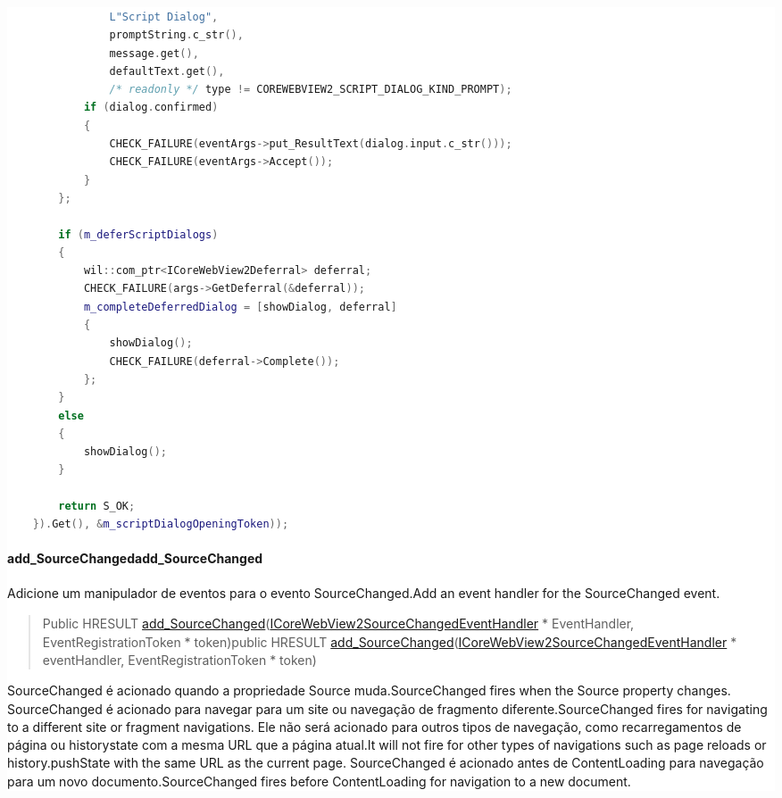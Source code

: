 ```cpp
                L"Script Dialog",
                promptString.c_str(),
                message.get(),
                defaultText.get(),
                /* readonly */ type != COREWEBVIEW2_SCRIPT_DIALOG_KIND_PROMPT);
            if (dialog.confirmed)
            {
                CHECK_FAILURE(eventArgs->put_ResultText(dialog.input.c_str()));
                CHECK_FAILURE(eventArgs->Accept());
            }
        };

        if (m_deferScriptDialogs)
        {
            wil::com_ptr<ICoreWebView2Deferral> deferral;
            CHECK_FAILURE(args->GetDeferral(&deferral));
            m_completeDeferredDialog = [showDialog, deferral]
            {
                showDialog();
                CHECK_FAILURE(deferral->Complete());
            };
        }
        else
        {
            showDialog();
        }

        return S_OK;
    }).Get(), &m_scriptDialogOpeningToken));
```

#### <span data-ttu-id="da1e2-315">add_SourceChanged</span><span class="sxs-lookup"><span data-stu-id="da1e2-315">add_SourceChanged</span></span> 

<span data-ttu-id="da1e2-316">Adicione um manipulador de eventos para o evento SourceChanged.</span><span class="sxs-lookup"><span data-stu-id="da1e2-316">Add an event handler for the SourceChanged event.</span></span>

> <span data-ttu-id="da1e2-317">Public HRESULT [add_SourceChanged](#add_sourcechanged)([ICoreWebView2SourceChangedEventHandler](icorewebview2sourcechangedeventhandler.md) \* EventHandler, EventRegistrationToken \* token)</span><span class="sxs-lookup"><span data-stu-id="da1e2-317">public HRESULT [add_SourceChanged](#add_sourcechanged)([ICoreWebView2SourceChangedEventHandler](icorewebview2sourcechangedeventhandler.md) \* eventHandler, EventRegistrationToken \* token)</span></span>

<span data-ttu-id="da1e2-318">SourceChanged é acionado quando a propriedade Source muda.</span><span class="sxs-lookup"><span data-stu-id="da1e2-318">SourceChanged fires when the Source property changes.</span></span> <span data-ttu-id="da1e2-319">SourceChanged é acionado para navegar para um site ou navegação de fragmento diferente.</span><span class="sxs-lookup"><span data-stu-id="da1e2-319">SourceChanged fires for navigating to a different site or fragment navigations.</span></span> <span data-ttu-id="da1e2-320">Ele não será acionado para outros tipos de navegação, como recarregamentos de página ou historystate com a mesma URL que a página atual.</span><span class="sxs-lookup"><span data-stu-id="da1e2-320">It will not fire for other types of navigations such as page reloads or history.pushState with the same URL as the current page.</span></span> <span data-ttu-id="da1e2-321">SourceChanged é acionado antes de ContentLoading para navegação para um novo documento.</span><span class="sxs-lookup"><span data-stu-id="da1e2-321">SourceChanged fires before ContentLoading for navigation to a new document.</span></span>
